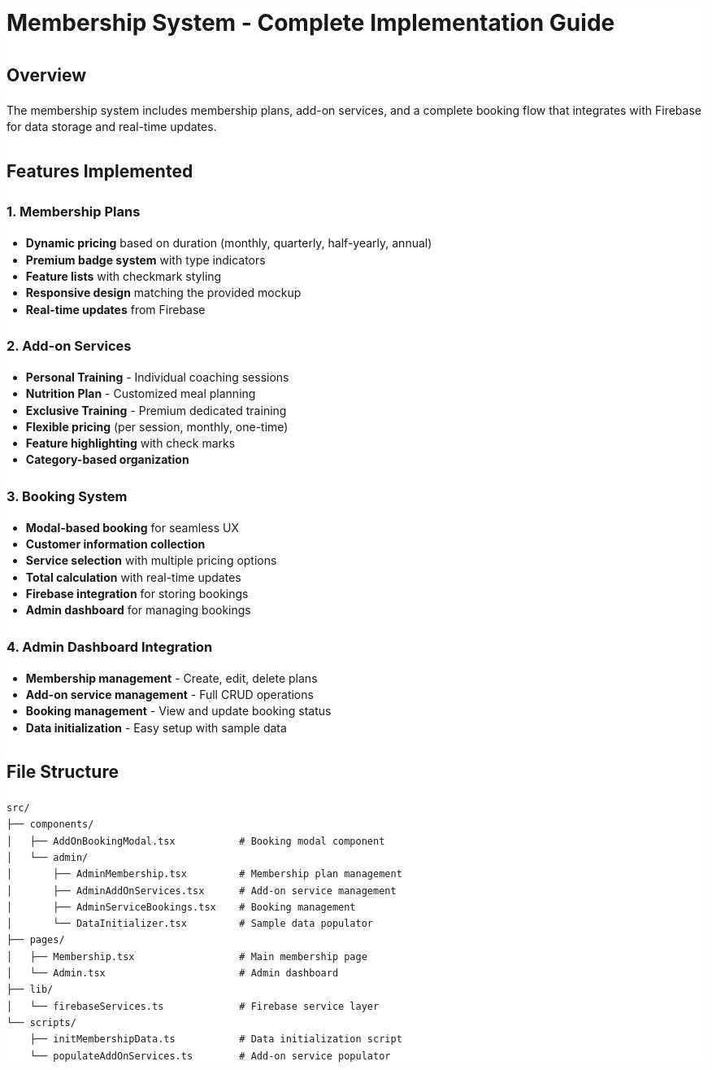 # Membership System - Complete Implementation Guide

## Overview
The membership system includes membership plans, add-on services, and a complete booking flow that integrates with Firebase for data storage and real-time updates.

## Features Implemented

### 1. Membership Plans
- **Dynamic pricing** based on duration (monthly, quarterly, half-yearly, annual)
- **Premium badge system** with type indicators
- **Feature lists** with checkmark styling
- **Responsive design** matching the provided mockup
- **Real-time updates** from Firebase

### 2. Add-on Services 
- **Personal Training** - Individual coaching sessions
- **Nutrition Plan** - Customized meal planning
- **Exclusive Training** - Premium dedicated training
- **Flexible pricing** (per session, monthly, one-time)
- **Feature highlighting** with check marks
- **Category-based organization**

### 3. Booking System
- **Modal-based booking** for seamless UX
- **Customer information collection**
- **Service selection** with multiple pricing options
- **Total calculation** with real-time updates
- **Firebase integration** for storing bookings
- **Admin dashboard** for managing bookings

### 4. Admin Dashboard Integration
- **Membership management** - Create, edit, delete plans
- **Add-on service management** - Full CRUD operations
- **Booking management** - View and update booking status
- **Data initialization** - Easy setup with sample data

## File Structure

```
src/
├── components/
│   ├── AddOnBookingModal.tsx           # Booking modal component
│   └── admin/
│       ├── AdminMembership.tsx         # Membership plan management
│       ├── AdminAddOnServices.tsx      # Add-on service management
│       ├── AdminServiceBookings.tsx    # Booking management
│       └── DataInitializer.tsx         # Sample data populator
├── pages/
│   ├── Membership.tsx                  # Main membership page
│   └── Admin.tsx                       # Admin dashboard
├── lib/
│   └── firebaseServices.ts             # Firebase service layer
└── scripts/
    ├── initMembershipData.ts           # Data initialization script
    └── populateAddOnServices.ts        # Add-on service populator
```
